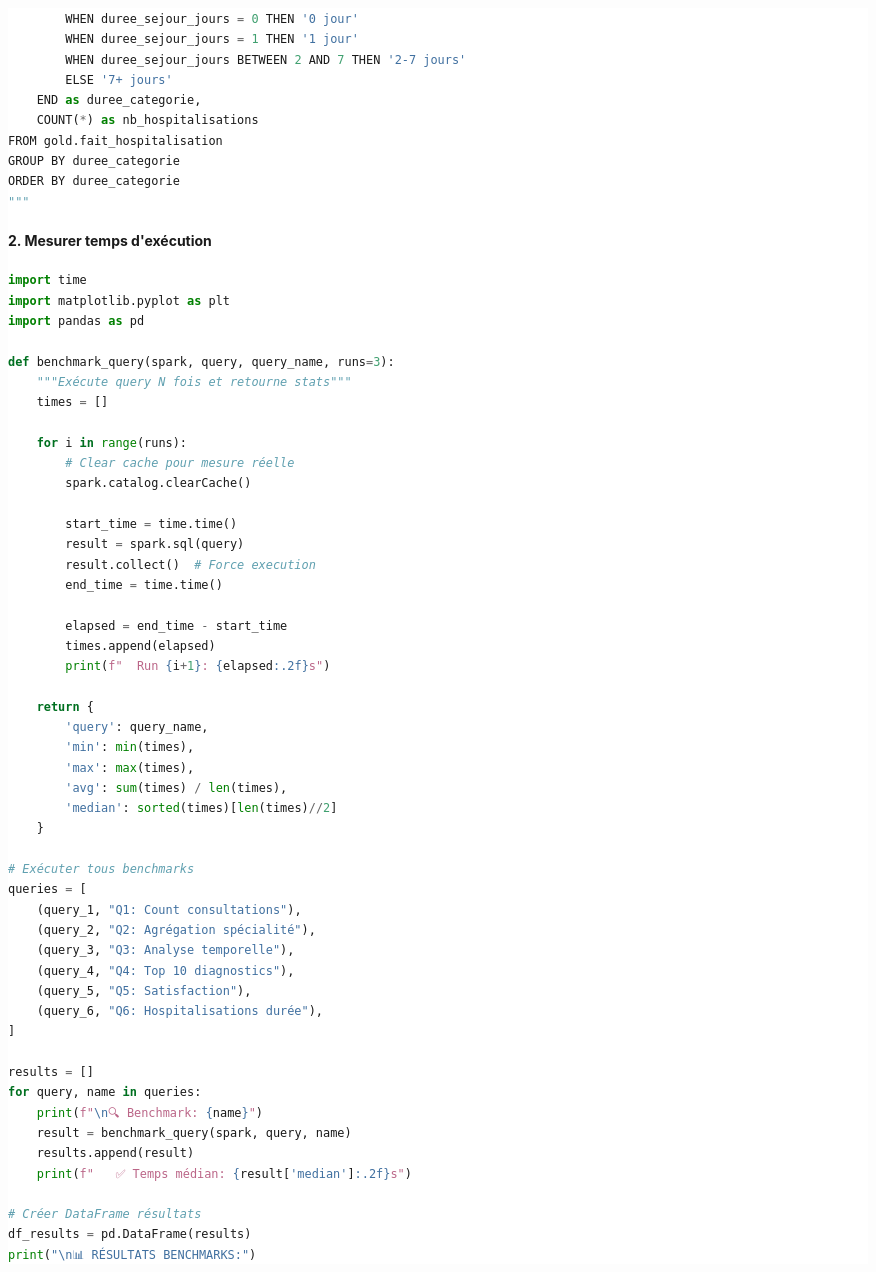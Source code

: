```python
        WHEN duree_sejour_jours = 0 THEN '0 jour'
        WHEN duree_sejour_jours = 1 THEN '1 jour'
        WHEN duree_sejour_jours BETWEEN 2 AND 7 THEN '2-7 jours'
        ELSE '7+ jours'
    END as duree_categorie,
    COUNT(*) as nb_hospitalisations
FROM gold.fait_hospitalisation
GROUP BY duree_categorie
ORDER BY duree_categorie
"""
```

#### 2. Mesurer temps d'exécution

```python
import time
import matplotlib.pyplot as plt
import pandas as pd

def benchmark_query(spark, query, query_name, runs=3):
    """Exécute query N fois et retourne stats"""
    times = []

    for i in range(runs):
        # Clear cache pour mesure réelle
        spark.catalog.clearCache()

        start_time = time.time()
        result = spark.sql(query)
        result.collect()  # Force execution
        end_time = time.time()

        elapsed = end_time - start_time
        times.append(elapsed)
        print(f"  Run {i+1}: {elapsed:.2f}s")

    return {
        'query': query_name,
        'min': min(times),
        'max': max(times),
        'avg': sum(times) / len(times),
        'median': sorted(times)[len(times)//2]
    }

# Exécuter tous benchmarks
queries = [
    (query_1, "Q1: Count consultations"),
    (query_2, "Q2: Agrégation spécialité"),
    (query_3, "Q3: Analyse temporelle"),
    (query_4, "Q4: Top 10 diagnostics"),
    (query_5, "Q5: Satisfaction"),
    (query_6, "Q6: Hospitalisations durée"),
]

results = []
for query, name in queries:
    print(f"\n🔍 Benchmark: {name}")
    result = benchmark_query(spark, query, name)
    results.append(result)
    print(f"   ✅ Temps médian: {result['median']:.2f}s")

# Créer DataFrame résultats
df_results = pd.DataFrame(results)
print("\n📊 RÉSULTATS BENCHMARKS:")
```